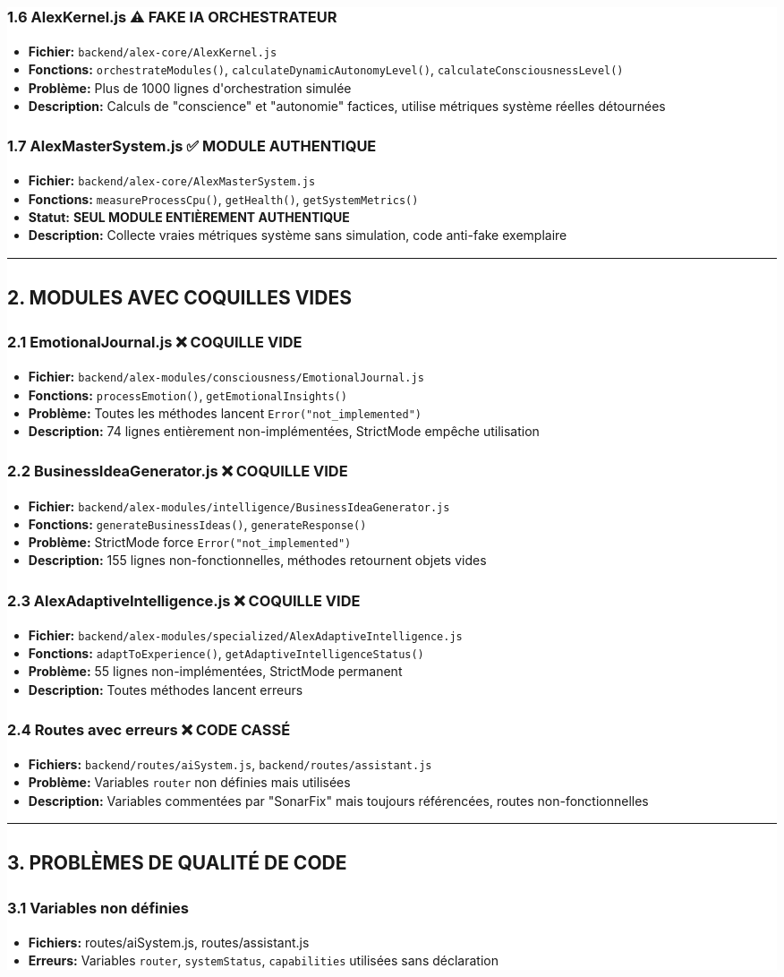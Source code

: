 ### 1.6 AlexKernel.js ⚠️ FAKE IA ORCHESTRATEUR
- **Fichier:** `backend/alex-core/AlexKernel.js`
- **Fonctions:** `orchestrateModules()`, `calculateDynamicAutonomyLevel()`, `calculateConsciousnessLevel()`
- **Problème:** Plus de 1000 lignes d'orchestration simulée
- **Description:** Calculs de "conscience" et "autonomie" factices, utilise métriques système réelles détournées

### 1.7 AlexMasterSystem.js ✅ MODULE AUTHENTIQUE
- **Fichier:** `backend/alex-core/AlexMasterSystem.js`
- **Fonctions:** `measureProcessCpu()`, `getHealth()`, `getSystemMetrics()`
- **Statut:** **SEUL MODULE ENTIÈREMENT AUTHENTIQUE**
- **Description:** Collecte vraies métriques système sans simulation, code anti-fake exemplaire

---

## 2. MODULES AVEC COQUILLES VIDES

### 2.1 EmotionalJournal.js ❌ COQUILLE VIDE
- **Fichier:** `backend/alex-modules/consciousness/EmotionalJournal.js`
- **Fonctions:** `processEmotion()`, `getEmotionalInsights()`
- **Problème:** Toutes les méthodes lancent `Error("not_implemented")`
- **Description:** 74 lignes entièrement non-implémentées, StrictMode empêche utilisation

### 2.2 BusinessIdeaGenerator.js ❌ COQUILLE VIDE
- **Fichier:** `backend/alex-modules/intelligence/BusinessIdeaGenerator.js`
- **Fonctions:** `generateBusinessIdeas()`, `generateResponse()`
- **Problème:** StrictMode force `Error("not_implemented")`
- **Description:** 155 lignes non-fonctionnelles, méthodes retournent objets vides

### 2.3 AlexAdaptiveIntelligence.js ❌ COQUILLE VIDE
- **Fichier:** `backend/alex-modules/specialized/AlexAdaptiveIntelligence.js`
- **Fonctions:** `adaptToExperience()`, `getAdaptiveIntelligenceStatus()`
- **Problème:** 55 lignes non-implémentées, StrictMode permanent
- **Description:** Toutes méthodes lancent erreurs

### 2.4 Routes avec erreurs ❌ CODE CASSÉ
- **Fichiers:** `backend/routes/aiSystem.js`, `backend/routes/assistant.js`
- **Problème:** Variables `router` non définies mais utilisées
- **Description:** Variables commentées par "SonarFix" mais toujours référencées, routes non-fonctionnelles

---

## 3. PROBLÈMES DE QUALITÉ DE CODE

### 3.1 Variables non définies
- **Fichiers:** routes/aiSystem.js, routes/assistant.js
- **Erreurs:** Variables `router`, `systemStatus`, `capabilities` utilisées sans déclaration
